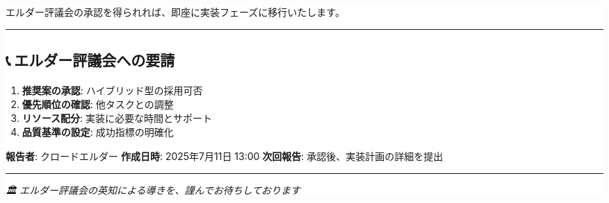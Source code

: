 エルダー評議会の承認を得られれば、即座に実装フェーズに移行いたします。

---

## 📞 エルダー評議会への要請

1. **推奨案の承認**: ハイブリッド型の採用可否
2. **優先順位の確認**: 他タスクとの調整
3. **リソース配分**: 実装に必要な時間とサポート
4. **品質基準の設定**: 成功指標の明確化

**報告者**: クロードエルダー
**作成日時**: 2025年7月11日 13:00
**次回報告**: 承認後、実装計画の詳細を提出

---

*🏛️ エルダー評議会の英知による導きを、謹んでお待ちしております*
